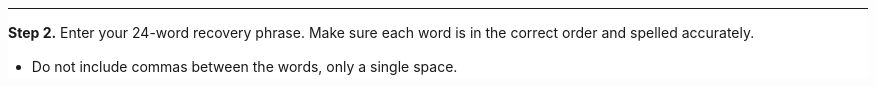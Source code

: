 * * *

**Step 2.** Enter your 24-word recovery phrase. Make sure each word is in the correct order and spelled accurately.

-   Do not include commas between the words, only a single space.
